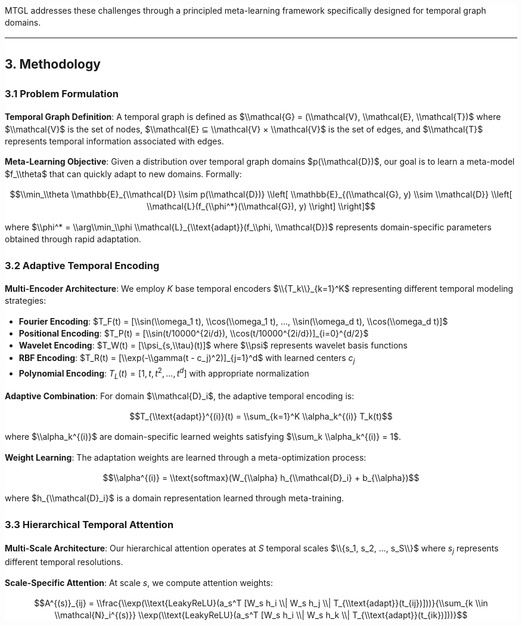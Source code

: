 MTGL addresses these challenges through a principled meta-learning framework specifically designed for temporal graph domains.

---

## 3. Methodology

### 3.1 Problem Formulation

**Temporal Graph Definition**: A temporal graph is defined as $\\mathcal{G} = (\\mathcal{V}, \\mathcal{E}, \\mathcal{T})$ where $\\mathcal{V}$ is the set of nodes, $\\mathcal{E} ⊆ \\mathcal{V} × \\mathcal{V}$ is the set of edges, and $\\mathcal{T}$ represents temporal information associated with edges.

**Meta-Learning Objective**: Given a distribution over temporal graph domains $p(\\mathcal{D})$, our goal is to learn a meta-model $f_\\theta$ that can quickly adapt to new domains. Formally:

$$\\min_\\theta \\mathbb{E}_{\\mathcal{D} \\sim p(\\mathcal{D})} \\left[ \\mathbb{E}_{(\\mathcal{G}, y) \\sim \\mathcal{D}} \\left[ \\mathcal{L}(f_{\\phi^*}(\\mathcal{G}), y) \\right] \\right]$$

where $\\phi^* = \\arg\\min_\\phi \\mathcal{L}_{\\text{adapt}}(f_\\phi, \\mathcal{D})$ represents domain-specific parameters obtained through rapid adaptation.

### 3.2 Adaptive Temporal Encoding

**Multi-Encoder Architecture**: We employ $K$ base temporal encoders $\\{T_k\\}_{k=1}^K$ representing different temporal modeling strategies:

- **Fourier Encoding**: $T_F(t) = [\\sin(\\omega_1 t), \\cos(\\omega_1 t), ..., \\sin(\\omega_d t), \\cos(\\omega_d t)]$
- **Positional Encoding**: $T_P(t) = [\\sin(t/10000^{2i/d}), \\cos(t/10000^{2i/d})]_{i=0}^{d/2}$
- **Wavelet Encoding**: $T_W(t) = [\\psi_{s,\\tau}(t)]$ where $\\psi$ represents wavelet basis functions
- **RBF Encoding**: $T_R(t) = [\\exp(-\\gamma(t - c_j)^2)]_{j=1}^d$ with learned centers $c_j$
- **Polynomial Encoding**: $T_L(t) = [1, t, t^2, ..., t^d]$ with appropriate normalization

**Adaptive Combination**: For domain $\\mathcal{D}_i$, the adaptive temporal encoding is:

$$T_{\\text{adapt}}^{(i)}(t) = \\sum_{k=1}^K \\alpha_k^{(i)} T_k(t)$$

where $\\alpha_k^{(i)}$ are domain-specific learned weights satisfying $\\sum_k \\alpha_k^{(i)} = 1$.

**Weight Learning**: The adaptation weights are learned through a meta-optimization process:

$$\\alpha^{(i)} = \\text{softmax}(W_{\\alpha} h_{\\mathcal{D}_i} + b_{\\alpha})$$

where $h_{\\mathcal{D}_i}$ is a domain representation learned through meta-training.

### 3.3 Hierarchical Temporal Attention

**Multi-Scale Architecture**: Our hierarchical attention operates at $S$ temporal scales $\\{s_1, s_2, ..., s_S\\}$ where $s_j$ represents different temporal resolutions.

**Scale-Specific Attention**: At scale $s$, we compute attention weights:

$$A^{(s)}_{ij} = \\frac{\\exp(\\text{LeakyReLU}(a_s^T [W_s h_i \\| W_s h_j \\| T_{\\text{adapt}}(t_{ij})]))}{\\sum_{k \\in \\mathcal{N}_i^{(s)}} \\exp(\\text{LeakyReLU}(a_s^T [W_s h_i \\| W_s h_k \\| T_{\\text{adapt}}(t_{ik})]))}$$
